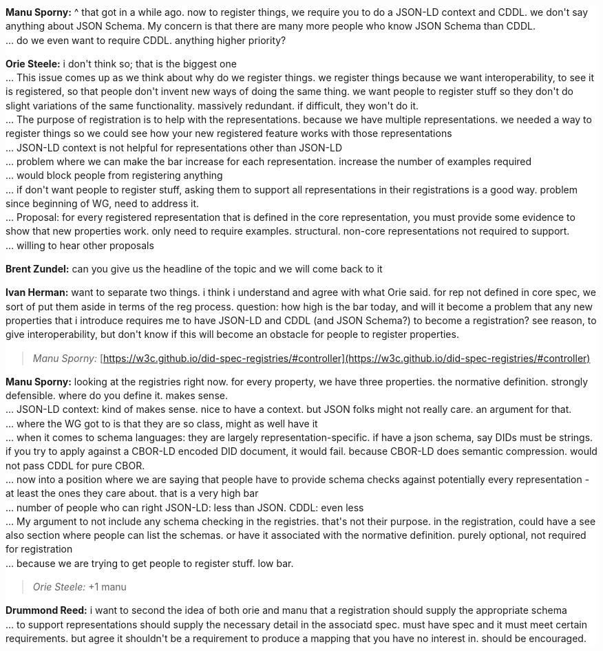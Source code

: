 **Manu Sporny:** ^ that got in a while ago. now to register things, we require you to do a JSON-LD context and CDDL. we don't say anything about JSON Schema. My concern is that there are many more people who know JSON Schema than CDDL.  
… do we even want to require CDDL. anything higher priority?  

**Orie Steele:** i don't think so; that is the biggest one  
… This issue comes up as we think about why do we register things. we register things because we want interoperability, to see it is registered, so that people don't invent new ways of doing the same thing. we want people to register stuff so they don't do slight variations of the same functionality. massively redundant. if difficult, they won't do it.  
… The purpose of registration is to help with the representations. because we have multiple representations. we needed a way to register things so we could see how your new registered feature works with those representations  
… JSON-LD context is not helpful for representations other than JSON-LD  
… problem where we can make the bar increase for each representation. increase the number of examples required  
… would block people from registering anything  
… if don't want people to register stuff, asking them to support all representations in their registrations is a good way. problem since beginning of WG, need to address it.  
… Proposal: for every registered representation that is defined in the core representation, you must provide some evidence to show that new properties work. only need to require examples. structural. non-core representations not required to support.  
… willing to hear other proposals  

**Brent Zundel:** can you give us the headline of the topic and we will come back to it  

**Ivan Herman:** want to separate two things. i think i understand and agree with what Orie said. for rep not defined in core spec, we sort of put them aside in terms of the reg process. question: how high is the bar today, and will it become a problem that any new properties that i introduce requires me to have JSON-LD and CDDL (and JSON Schema?) to become a registration? see reason, to give interoperability, but don't know if this will become an obstacle for people to register properties.  

> *Manu Sporny:* [https://w3c.github.io/did-spec-registries/#controller](https://w3c.github.io/did-spec-registries/#controller)

**Manu Sporny:** looking at the registries right now. for every property, we have three properties. the normative definition. strongly defensible. where do you define it. makes sense.  
… JSON-LD context: kind of makes sense. nice to have a context. but JSON folks might not really care. an argument for that.  
… where the WG got to is that they are so class, might as well have it  
… when it comes to schema languages: they are largely representation-specific. if have a json schema, say DIDs must be strings. if you try to apply against a CBOR-LD encoded DID document, it would fail. because CBOR-LD does semantic compression. would not pass CDDL for pure CBOR.  
… now into a position where we are saying that people have to provide schema checks against potentially every representation - at least the ones they care about. that is a very high bar  
… number of people who can right JSON-LD: less than JSON. CDDL: even less  
… My argument to not include any schema checking in the registries. that's not their purpose. in the registration, could have a see also section where people can list the schemas. or have it associated with the normative definition. purely optional, not required for registration  
… because we are trying to get people to register stuff. low bar.  

> *Orie Steele:* +1 manu

**Drummond Reed:** i want to second the idea of both orie and manu that a registration should supply the appropriate schema  
… to support representations should supply the necessary detail in the associatd spec. must have spec and it must meet certain requirements. but agree it shouldn't be a requirement to produce a mapping that you have no interest in. should be encouraged.  
